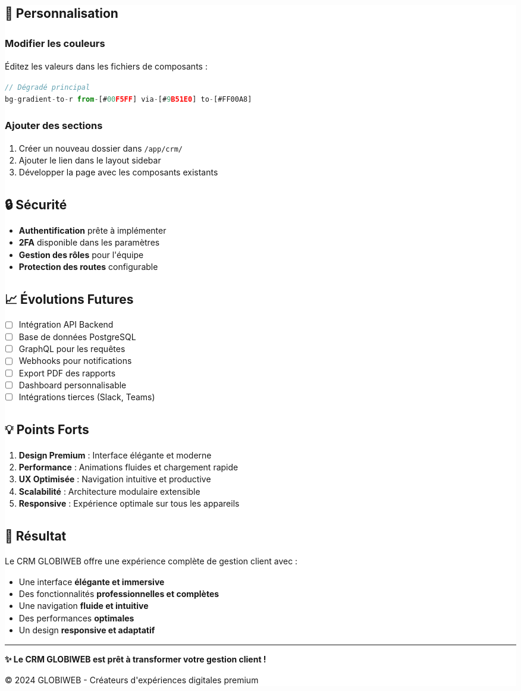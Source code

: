## 🎨 Personnalisation

### Modifier les couleurs
Éditez les valeurs dans les fichiers de composants :
```javascript
// Dégradé principal
bg-gradient-to-r from-[#00F5FF] via-[#9B51E0] to-[#FF00A8]
```

### Ajouter des sections
1. Créer un nouveau dossier dans `/app/crm/`
2. Ajouter le lien dans le layout sidebar
3. Développer la page avec les composants existants

## 🔒 Sécurité

- **Authentification** prête à implémenter
- **2FA** disponible dans les paramètres
- **Gestion des rôles** pour l'équipe
- **Protection des routes** configurable

## 📈 Évolutions Futures

- [ ] Intégration API Backend
- [ ] Base de données PostgreSQL
- [ ] GraphQL pour les requêtes
- [ ] Webhooks pour notifications
- [ ] Export PDF des rapports
- [ ] Dashboard personnalisable
- [ ] Intégrations tierces (Slack, Teams)

## 💡 Points Forts

1. **Design Premium** : Interface élégante et moderne
2. **Performance** : Animations fluides et chargement rapide
3. **UX Optimisée** : Navigation intuitive et productive
4. **Scalabilité** : Architecture modulaire extensible
5. **Responsive** : Expérience optimale sur tous les appareils

## 🌟 Résultat

Le CRM GLOBIWEB offre une expérience complète de gestion client avec :
- Une interface **élégante et immersive**
- Des fonctionnalités **professionnelles et complètes**
- Une navigation **fluide et intuitive**
- Des performances **optimales**
- Un design **responsive et adaptatif**

---

**✨ Le CRM GLOBIWEB est prêt à transformer votre gestion client !**

© 2024 GLOBIWEB - Créateurs d'expériences digitales premium